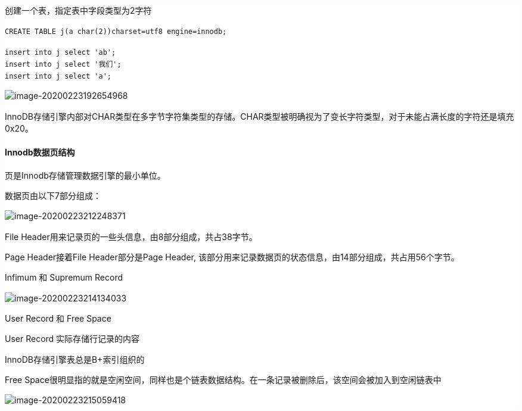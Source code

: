 创建一个表，指定表中字段类型为2字符

```mysql
CREATE TABLE j(a char(2))charset=utf8 engine=innodb;
```



```mysql
insert into j select 'ab';
insert into j select '我们';
insert into j select 'a';
```



![image-20200223192654968](https://tva1.sinaimg.cn/large/0082zybpgy1gc6k561w8qj30p20b43zo.jpg)



InnoDB存储引擎内部对CHAR类型在多字节字符集类型的存储。CHAR类型被明确视为了变长字符类型，对于未能占满长度的字符还是填充0x20。



#### Innodb数据页结构





页是Innodb存储管理数据引擎的最小单位。

数据页由以下7部分组成：



![image-20200223212248371](https://tva1.sinaimg.cn/large/0082zybpgy1gc6nhqyvugj30kq0jgahl.jpg)



File Header用来记录页的一些头信息，由8部分组成，共占38字节。



Page Header接着File Header部分是Page Header, 该部分用来记录数据页的状态信息，由14部分组成，共占用56个字节。



Infimum 和 Supremum Record



![image-20200223214134033](https://tva1.sinaimg.cn/large/0082zybpgy1gc6o19kumcj31300q0gv7.jpg)

User Record 和 Free Space



User Record 实际存储行记录的内容



InnoDB存储引擎表总是B+索引组织的



Free Space很明显指的就是空闲空间，同样也是个链表数据结构。在一条记录被删除后，该空间会被加入到空闲链表中



![image-20200223215059418](https://tva1.sinaimg.cn/large/0082zybpgy1gc6ob2t2ejj30yq0qogzw.jpg)
